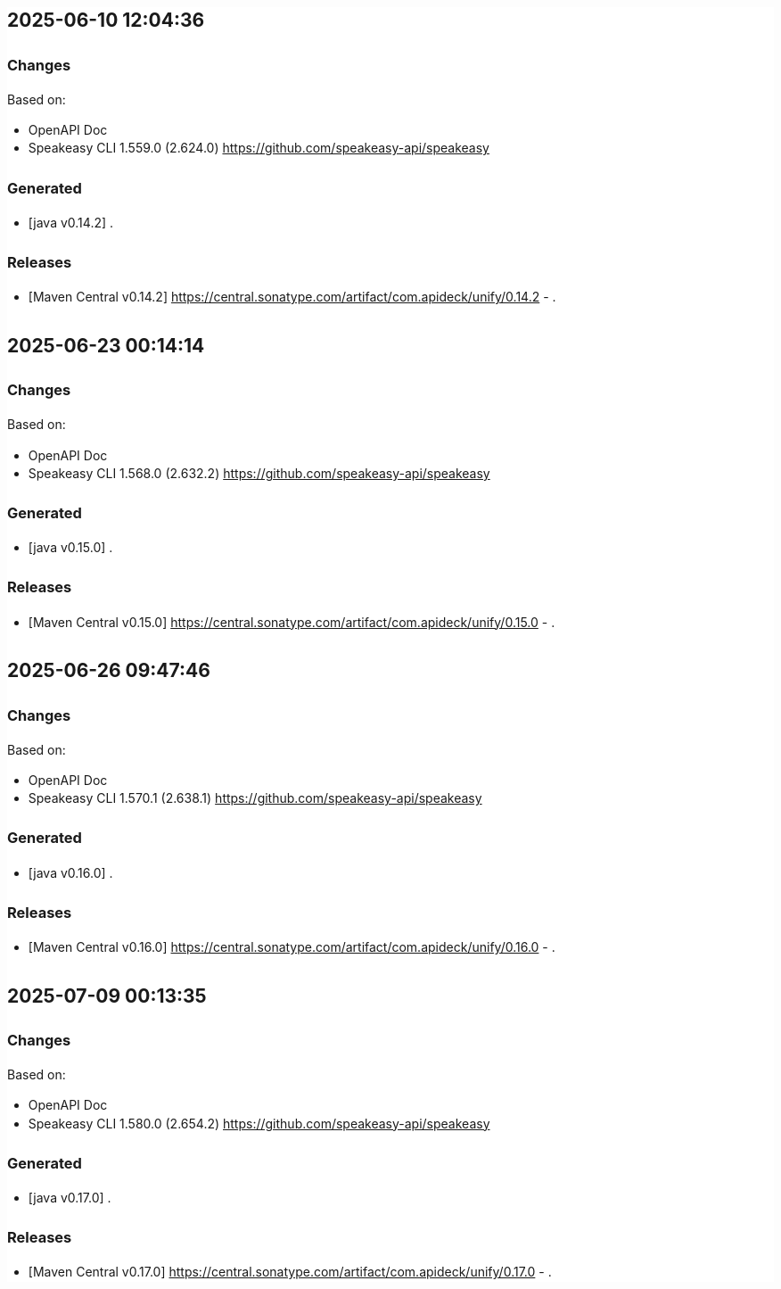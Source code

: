 ## 2025-06-10 12:04:36
### Changes
Based on:
- OpenAPI Doc  
- Speakeasy CLI 1.559.0 (2.624.0) https://github.com/speakeasy-api/speakeasy
### Generated
- [java v0.14.2] .
### Releases
- [Maven Central v0.14.2] https://central.sonatype.com/artifact/com.apideck/unify/0.14.2 - .

## 2025-06-23 00:14:14
### Changes
Based on:
- OpenAPI Doc  
- Speakeasy CLI 1.568.0 (2.632.2) https://github.com/speakeasy-api/speakeasy
### Generated
- [java v0.15.0] .
### Releases
- [Maven Central v0.15.0] https://central.sonatype.com/artifact/com.apideck/unify/0.15.0 - .

## 2025-06-26 09:47:46
### Changes
Based on:
- OpenAPI Doc  
- Speakeasy CLI 1.570.1 (2.638.1) https://github.com/speakeasy-api/speakeasy
### Generated
- [java v0.16.0] .
### Releases
- [Maven Central v0.16.0] https://central.sonatype.com/artifact/com.apideck/unify/0.16.0 - .

## 2025-07-09 00:13:35
### Changes
Based on:
- OpenAPI Doc  
- Speakeasy CLI 1.580.0 (2.654.2) https://github.com/speakeasy-api/speakeasy
### Generated
- [java v0.17.0] .
### Releases
- [Maven Central v0.17.0] https://central.sonatype.com/artifact/com.apideck/unify/0.17.0 - .
